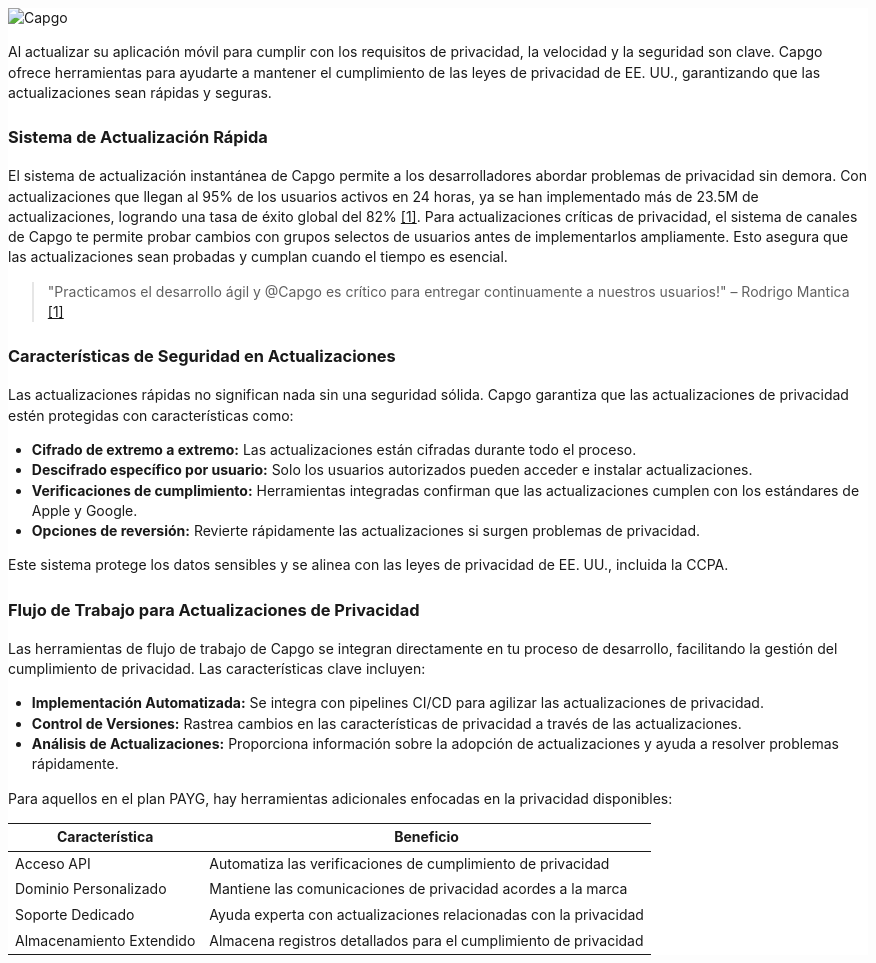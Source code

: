 ![Capgo](https://mars-images.imgix.net/seobot/screenshots/capgo.app-26aea05b7e2e737b790a9becb40f7bc5-2025-03-23.jpg?auto=compress)

Al actualizar su aplicación móvil para cumplir con los requisitos de privacidad, la velocidad y la seguridad son clave. Capgo ofrece herramientas para ayudarte a mantener el cumplimiento de las leyes de privacidad de EE. UU., garantizando que las actualizaciones sean rápidas y seguras.

### Sistema de Actualización Rápida

El sistema de actualización instantánea de Capgo permite a los desarrolladores abordar problemas de privacidad sin demora. Con actualizaciones que llegan al 95% de los usuarios activos en 24 horas, ya se han implementado más de 23.5M de actualizaciones, logrando una tasa de éxito global del 82% [\[1\]](https://capgo.app/). Para actualizaciones críticas de privacidad, el sistema de canales de Capgo te permite probar cambios con grupos selectos de usuarios antes de implementarlos ampliamente. Esto asegura que las actualizaciones sean probadas y cumplan cuando el tiempo es esencial.

> "Practicamos el desarrollo ágil y @Capgo es crítico para entregar continuamente a nuestros usuarios!" – Rodrigo Mantica [\[1\]](https://capgo.app/)

### Características de Seguridad en Actualizaciones

Las actualizaciones rápidas no significan nada sin una seguridad sólida. Capgo garantiza que las actualizaciones de privacidad estén protegidas con características como:

-   **Cifrado de extremo a extremo:** Las actualizaciones están cifradas durante todo el proceso.
-   **Descifrado específico por usuario:** Solo los usuarios autorizados pueden acceder e instalar actualizaciones.
-   **Verificaciones de cumplimiento:** Herramientas integradas confirman que las actualizaciones cumplen con los estándares de Apple y Google.
-   **Opciones de reversión:** Revierte rápidamente las actualizaciones si surgen problemas de privacidad.

Este sistema protege los datos sensibles y se alinea con las leyes de privacidad de EE. UU., incluida la CCPA.

### Flujo de Trabajo para Actualizaciones de Privacidad

Las herramientas de flujo de trabajo de Capgo se integran directamente en tu proceso de desarrollo, facilitando la gestión del cumplimiento de privacidad. Las características clave incluyen:

-   **Implementación Automatizada:** Se integra con pipelines CI/CD para agilizar las actualizaciones de privacidad.
-   **Control de Versiones:** Rastrea cambios en las características de privacidad a través de las actualizaciones.
-   **Análisis de Actualizaciones:** Proporciona información sobre la adopción de actualizaciones y ayuda a resolver problemas rápidamente.

Para aquellos en el plan PAYG, hay herramientas adicionales enfocadas en la privacidad disponibles:

| Característica | Beneficio |
| --- | --- |
| Acceso API | Automatiza las verificaciones de cumplimiento de privacidad |
| Dominio Personalizado | Mantiene las comunicaciones de privacidad acordes a la marca |
| Soporte Dedicado | Ayuda experta con actualizaciones relacionadas con la privacidad |
| Almacenamiento Extendido | Almacena registros detallados para el cumplimiento de privacidad |
